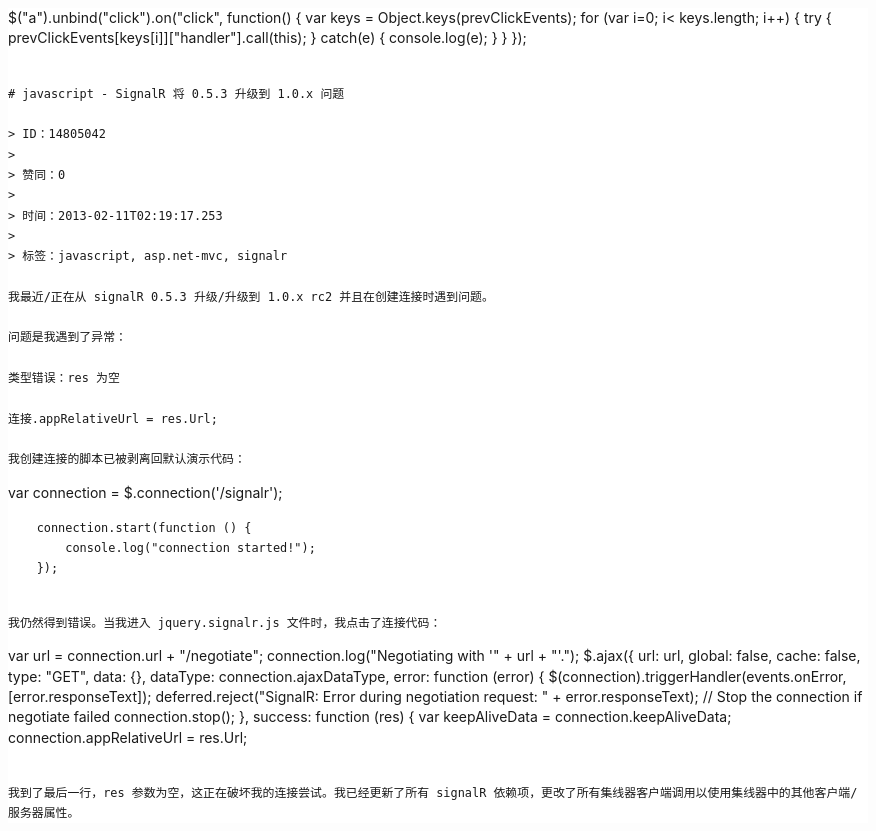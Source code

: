 $("a").unbind("click").on("click", function() {
  var keys = Object.keys(prevClickEvents);
  for (var i=0; i< keys.length; i++) {
    try {
      prevClickEvents[keys[i]]["handler"].call(this);
    } catch(e) {
      console.log(e);
    }
  }
}); 
```

# javascript - SignalR 将 0.5.3 升级到 1.0.x 问题

> ID：14805042
> 
> 赞同：0
> 
> 时间：2013-02-11T02:19:17.253
> 
> 标签：javascript, asp.net-mvc, signalr

我最近/正在从 signalR 0.5.3 升级/升级到 1.0.x rc2 并且在创建连接时遇到问题。

问题是我遇到了异常：

类型错误：res 为空

连接.appRelativeUrl = res.Url;

我创建连接的脚本已被剥离回默认演示代码：

```
 var connection = $.connection('/signalr');

        connection.start(function () {
            console.log("connection started!");
        }); 
```

我仍然得到错误。当我进入 jquery.signalr.js 文件时，我点击了连接代码：

```
 var url = connection.url + "/negotiate";
 connection.log("Negotiating with '" + url + "'.");
 $.ajax({
         url: url,
         global: false,
         cache: false,
         type: "GET",
         data: {},
         dataType: connection.ajaxDataType,
         error: function (error) {
              $(connection).triggerHandler(events.onError, [error.responseText]);
              deferred.reject("SignalR: Error during negotiation request: " + error.responseText);
              // Stop the connection if negotiate failed
              connection.stop();
          },
          success: function (res) {
               var keepAliveData = connection.keepAliveData; 
               connection.appRelativeUrl = res.Url; 
```

我到了最后一行，res 参数为空，这正在破坏我的连接尝试。我已经更新了所有 signalR 依赖项，更改了所有集线器客户端调用以使用集线器中的其他客户端/服务器属性。

```